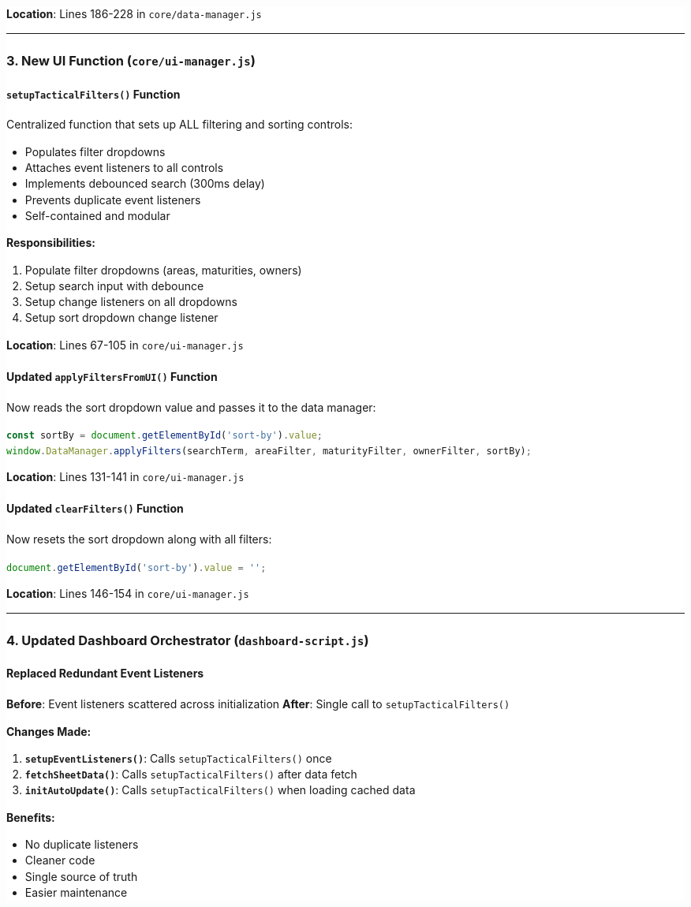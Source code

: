 **Location**: Lines 186-228 in `core/data-manager.js`

---

### 3. **New UI Function** (`core/ui-manager.js`)

#### `setupTacticalFilters()` Function
Centralized function that sets up ALL filtering and sorting controls:
- Populates filter dropdowns
- Attaches event listeners to all controls
- Implements debounced search (300ms delay)
- Prevents duplicate event listeners
- Self-contained and modular

**Responsibilities:**
1. Populate filter dropdowns (areas, maturities, owners)
2. Setup search input with debounce
3. Setup change listeners on all dropdowns
4. Setup sort dropdown change listener

**Location**: Lines 67-105 in `core/ui-manager.js`

#### Updated `applyFiltersFromUI()` Function
Now reads the sort dropdown value and passes it to the data manager:
```javascript
const sortBy = document.getElementById('sort-by').value;
window.DataManager.applyFilters(searchTerm, areaFilter, maturityFilter, ownerFilter, sortBy);
```

**Location**: Lines 131-141 in `core/ui-manager.js`

#### Updated `clearFilters()` Function
Now resets the sort dropdown along with all filters:
```javascript
document.getElementById('sort-by').value = '';
```

**Location**: Lines 146-154 in `core/ui-manager.js`

---

### 4. **Updated Dashboard Orchestrator** (`dashboard-script.js`)

#### Replaced Redundant Event Listeners
**Before**: Event listeners scattered across initialization
**After**: Single call to `setupTacticalFilters()`

**Changes Made:**
1. **`setupEventListeners()`**: Calls `setupTacticalFilters()` once
2. **`fetchSheetData()`**: Calls `setupTacticalFilters()` after data fetch
3. **`initAutoUpdate()`**: Calls `setupTacticalFilters()` when loading cached data

**Benefits:**
- No duplicate listeners
- Cleaner code
- Single source of truth
- Easier maintenance
